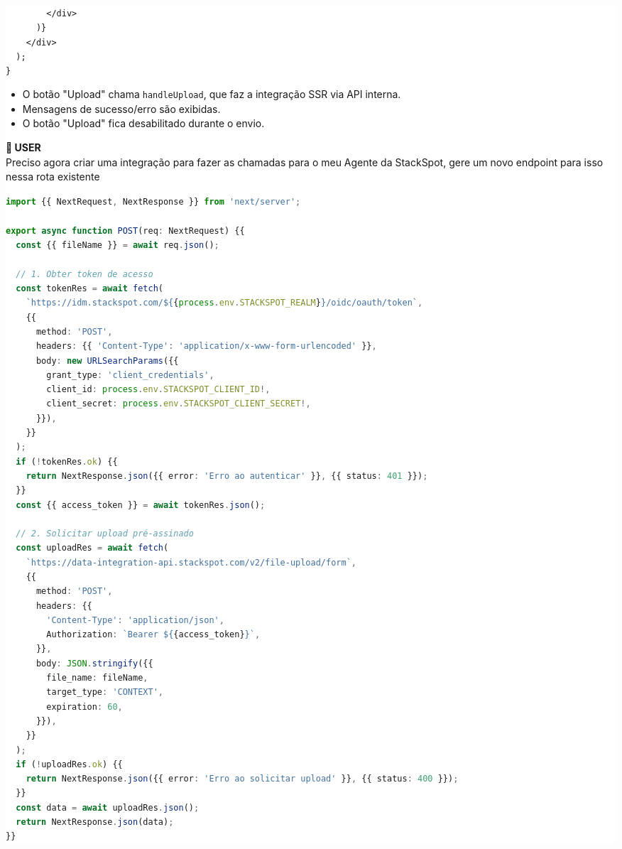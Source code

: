 ```tsx
        </div>
      )}
    </div>
  );
}
```

- O botão "Upload" chama `handleUpload`, que faz a integração SSR via API interna.
- Mensagens de sucesso/erro são exibidas.
- O botão "Upload" fica desabilitado durante o envio.

**👤 USER**\
Preciso agora criar uma integração para fazer as chamadas para o meu Agente da StackSpot, gere um novo endpoint para isso nessa rota existente
`````ts
import {{ NextRequest, NextResponse }} from 'next/server';

export async function POST(req: NextRequest) {{
  const {{ fileName }} = await req.json();

  // 1. Obter token de acesso
  const tokenRes = await fetch(
    `https://idm.stackspot.com/${{process.env.STACKSPOT_REALM}}/oidc/oauth/token`,
    {{
      method: 'POST',
      headers: {{ 'Content-Type': 'application/x-www-form-urlencoded' }},
      body: new URLSearchParams({{
        grant_type: 'client_credentials',
        client_id: process.env.STACKSPOT_CLIENT_ID!,
        client_secret: process.env.STACKSPOT_CLIENT_SECRET!,
      }}),
    }}
  );
  if (!tokenRes.ok) {{
    return NextResponse.json({{ error: 'Erro ao autenticar' }}, {{ status: 401 }});
  }}
  const {{ access_token }} = await tokenRes.json();

  // 2. Solicitar upload pré-assinado
  const uploadRes = await fetch(
    `https://data-integration-api.stackspot.com/v2/file-upload/form`,
    {{
      method: 'POST',
      headers: {{
        'Content-Type': 'application/json',
        Authorization: `Bearer ${{access_token}}`,
      }},
      body: JSON.stringify({{
        file_name: fileName,
        target_type: 'CONTEXT',
        expiration: 60,
      }}),
    }}
  );
  if (!uploadRes.ok) {{
    return NextResponse.json({{ error: 'Erro ao solicitar upload' }}, {{ status: 400 }});
  }}
  const data = await uploadRes.json();
  return NextResponse.json(data);
}}
`````
